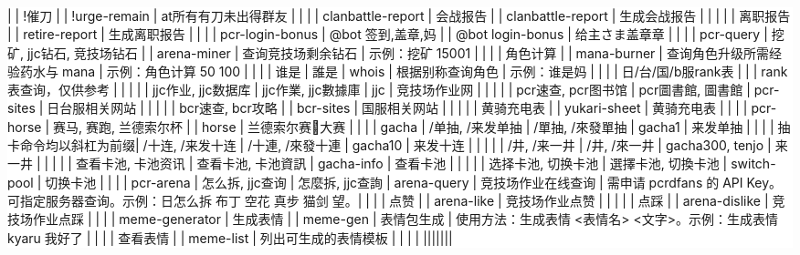 |               | !催刀            |                | !urge-remain         | at所有有刀未出得群友 | | |
| clanbattle-report | 会战报告 |                     | clanbattle-report | 生成会战报告 | | |
|                   | 离职报告 |                     | retire-report     | 生成离职报告 | | |
| pcr-login-bonus | @bot 签到,盖章,妈 |                | @bot login-bonus     | 给主さま盖章章      | | |
| pcr-query      | 挖矿, jjc钻石, 竞技场钻石 |         | arena-miner          | 查询竞技场剩余钻石  | 示例：挖矿 15001 |  |
|               | 角色计算          |                | mana-burner          | 查询角色升级所需经验药水与 mana | 示例：角色计算 50 100 |  |
|               | 谁是             | 誰是            | whois                | 根据别称查询角色   | 示例：谁是妈 |  |
|               | 日/台/国/b服rank表 |               |                       | rank表查询，仅供参考 | | |
|               | jjc作业, jjc数据库 | jjc作業, jjc數據庫 | jjc               | 竞技场作业网        | | |
|               | pcr速查, pcr图书馆 | pcr圖書館, 圖書館 | pcr-sites          | 日台服相关网站   | | |
|               | bcr速查, bcr攻略   |                  | bcr-sites          | 国服相关网站     | | |
|               | 黄骑充电表         |                  | yukari-sheet       | 黄骑充电表       | | |
| pcr-horse     | 赛马, 赛跑, 兰德索尔杯 |               | horse              | 兰德索尔赛🐎大赛 | | |
| gacha         | /单抽, /来发单抽   | /單抽, /來發單抽  | gacha1             | 来发单抽          | | |
| 抽卡命令均以斜杠为前缀| /十连, /来发十连   | /十連, /來發十連  | gacha10            | 来发十连          | | |
|               | /井, /来一井       | /井,   /來一井   | gacha300, tenjo     | 来一井           | | |
|               | 查看卡池, 卡池资讯  | 查看卡池, 卡池資訊 | gacha-info        | 查看卡池          | | |
|               | 选择卡池, 切换卡池  | 選擇卡池, 切換卡池 | switch-pool       | 切换卡池          | | |
| pcr-arena     | 怎么拆, jjc查询     | 怎麼拆, jjc查詢   | arena-query       | 竞技场作业在线查询 | 需申请 pcrdfans 的 API Key。可指定服务器查询。示例：日怎么拆 布丁 空花 真步 猫剑 望。| |
|               | 点赞               |                   | arena-like        | 竞技场作业点赞    | | |
|               | 点踩               |                   | arena-dislike     | 竞技场作业点踩    | | |
| meme-generator | 生成表情 | | meme-gen | 表情包生成 | 使用方法：生成表情 <表情名> <文字>。示例：生成表情 kyaru 我好了 |  |
|               | 查看表情 | | meme-list | 列出可生成的表情模板 | | |
|               |||||||


